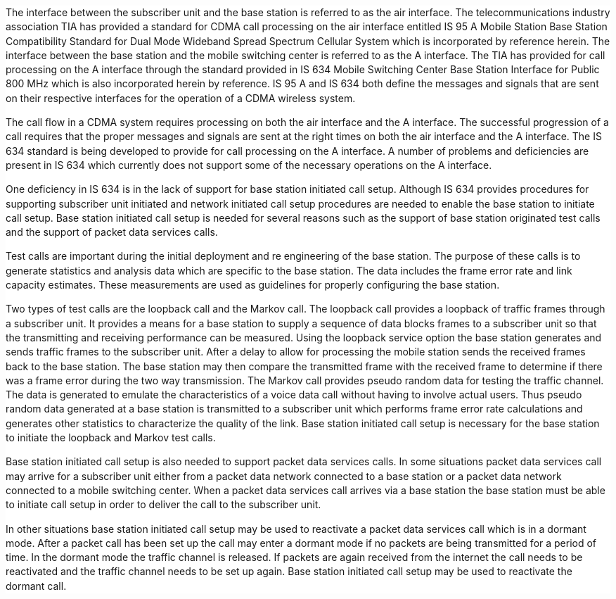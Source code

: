 The interface between the subscriber unit and the base station is referred to as the air interface. The telecommunications industry association TIA has provided a standard for CDMA call processing on the air interface entitled IS 95 A Mobile Station Base Station Compatibility Standard for Dual Mode Wideband Spread Spectrum Cellular System which is incorporated by reference herein. The interface between the base station and the mobile switching center is referred to as the A interface. The TIA has provided for call processing on the A interface through the standard provided in IS 634 Mobile Switching Center Base Station Interface for Public 800 MHz which is also incorporated herein by reference. IS 95 A and IS 634 both define the messages and signals that are sent on their respective interfaces for the operation of a CDMA wireless system.

The call flow in a CDMA system requires processing on both the air interface and the A interface. The successful progression of a call requires that the proper messages and signals are sent at the right times on both the air interface and the A interface. The IS 634 standard is being developed to provide for call processing on the A interface. A number of problems and deficiencies are present in IS 634 which currently does not support some of the necessary operations on the A interface.

One deficiency in IS 634 is in the lack of support for base station initiated call setup. Although IS 634 provides procedures for supporting subscriber unit initiated and network initiated call setup procedures are needed to enable the base station to initiate call setup. Base station initiated call setup is needed for several reasons such as the support of base station originated test calls and the support of packet data services calls.

Test calls are important during the initial deployment and re engineering of the base station. The purpose of these calls is to generate statistics and analysis data which are specific to the base station. The data includes the frame error rate and link capacity estimates. These measurements are used as guidelines for properly configuring the base station.

Two types of test calls are the loopback call and the Markov call. The loopback call provides a loopback of traffic frames through a subscriber unit. It provides a means for a base station to supply a sequence of data blocks frames to a subscriber unit so that the transmitting and receiving performance can be measured. Using the loopback service option the base station generates and sends traffic frames to the subscriber unit. After a delay to allow for processing the mobile station sends the received frames back to the base station. The base station may then compare the transmitted frame with the received frame to determine if there was a frame error during the two way transmission. The Markov call provides pseudo random data for testing the traffic channel. The data is generated to emulate the characteristics of a voice data call without having to involve actual users. Thus pseudo random data generated at a base station is transmitted to a subscriber unit which performs frame error rate calculations and generates other statistics to characterize the quality of the link. Base station initiated call setup is necessary for the base station to initiate the loopback and Markov test calls.

Base station initiated call setup is also needed to support packet data services calls. In some situations packet data services call may arrive for a subscriber unit either from a packet data network connected to a base station or a packet data network connected to a mobile switching center. When a packet data services call arrives via a base station the base station must be able to initiate call setup in order to deliver the call to the subscriber unit.

In other situations base station initiated call setup may be used to reactivate a packet data services call which is in a dormant mode. After a packet call has been set up the call may enter a dormant mode if no packets are being transmitted for a period of time. In the dormant mode the traffic channel is released. If packets are again received from the internet the call needs to be reactivated and the traffic channel needs to be set up again. Base station initiated call setup may be used to reactivate the dormant call.
